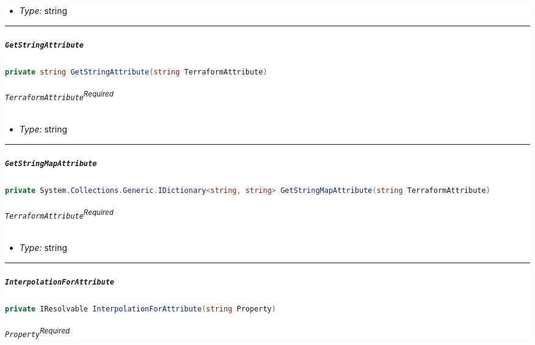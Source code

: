 - *Type:* string

---

##### `GetStringAttribute` <a name="GetStringAttribute" id="@cdktf/provider-azurerm.privateDnsResolverDnsForwardingRuleset.PrivateDnsResolverDnsForwardingRulesetTimeoutsOutputReference.getStringAttribute"></a>

```csharp
private string GetStringAttribute(string TerraformAttribute)
```

###### `TerraformAttribute`<sup>Required</sup> <a name="TerraformAttribute" id="@cdktf/provider-azurerm.privateDnsResolverDnsForwardingRuleset.PrivateDnsResolverDnsForwardingRulesetTimeoutsOutputReference.getStringAttribute.parameter.terraformAttribute"></a>

- *Type:* string

---

##### `GetStringMapAttribute` <a name="GetStringMapAttribute" id="@cdktf/provider-azurerm.privateDnsResolverDnsForwardingRuleset.PrivateDnsResolverDnsForwardingRulesetTimeoutsOutputReference.getStringMapAttribute"></a>

```csharp
private System.Collections.Generic.IDictionary<string, string> GetStringMapAttribute(string TerraformAttribute)
```

###### `TerraformAttribute`<sup>Required</sup> <a name="TerraformAttribute" id="@cdktf/provider-azurerm.privateDnsResolverDnsForwardingRuleset.PrivateDnsResolverDnsForwardingRulesetTimeoutsOutputReference.getStringMapAttribute.parameter.terraformAttribute"></a>

- *Type:* string

---

##### `InterpolationForAttribute` <a name="InterpolationForAttribute" id="@cdktf/provider-azurerm.privateDnsResolverDnsForwardingRuleset.PrivateDnsResolverDnsForwardingRulesetTimeoutsOutputReference.interpolationForAttribute"></a>

```csharp
private IResolvable InterpolationForAttribute(string Property)
```

###### `Property`<sup>Required</sup> <a name="Property" id="@cdktf/provider-azurerm.privateDnsResolverDnsForwardingRuleset.PrivateDnsResolverDnsForwardingRulesetTimeoutsOutputReference.interpolationForAttribute.parameter.property"></a>
